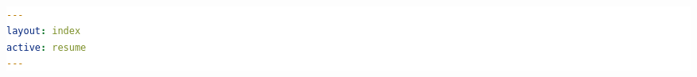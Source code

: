 ```yaml
---
layout: index
active: resume
---
```

<div class="resume">
    <iframe class="resume" frameborder="0" width="100%" height="100%"
    src="https://s3.amazonaws.com/btc-assets/resume-online.pdf">
    </iframe>
</div>
